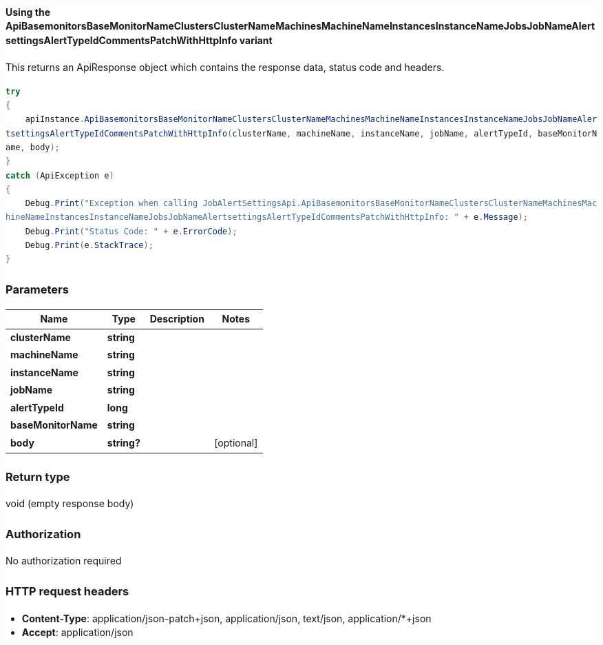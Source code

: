 #### Using the ApiBasemonitorsBaseMonitorNameClustersClusterNameMachinesMachineNameInstancesInstanceNameJobsJobNameAlertsettingsAlertTypeIdCommentsPatchWithHttpInfo variant
This returns an ApiResponse object which contains the response data, status code and headers.

```csharp
try
{
    apiInstance.ApiBasemonitorsBaseMonitorNameClustersClusterNameMachinesMachineNameInstancesInstanceNameJobsJobNameAlertsettingsAlertTypeIdCommentsPatchWithHttpInfo(clusterName, machineName, instanceName, jobName, alertTypeId, baseMonitorName, body);
}
catch (ApiException e)
{
    Debug.Print("Exception when calling JobAlertSettingsApi.ApiBasemonitorsBaseMonitorNameClustersClusterNameMachinesMachineNameInstancesInstanceNameJobsJobNameAlertsettingsAlertTypeIdCommentsPatchWithHttpInfo: " + e.Message);
    Debug.Print("Status Code: " + e.ErrorCode);
    Debug.Print(e.StackTrace);
}
```

### Parameters

| Name | Type | Description | Notes |
|------|------|-------------|-------|
| **clusterName** | **string** |  |  |
| **machineName** | **string** |  |  |
| **instanceName** | **string** |  |  |
| **jobName** | **string** |  |  |
| **alertTypeId** | **long** |  |  |
| **baseMonitorName** | **string** |  |  |
| **body** | **string?** |  | [optional]  |

### Return type

void (empty response body)

### Authorization

No authorization required

### HTTP request headers

 - **Content-Type**: application/json-patch+json, application/json, text/json, application/*+json
 - **Accept**: application/json

